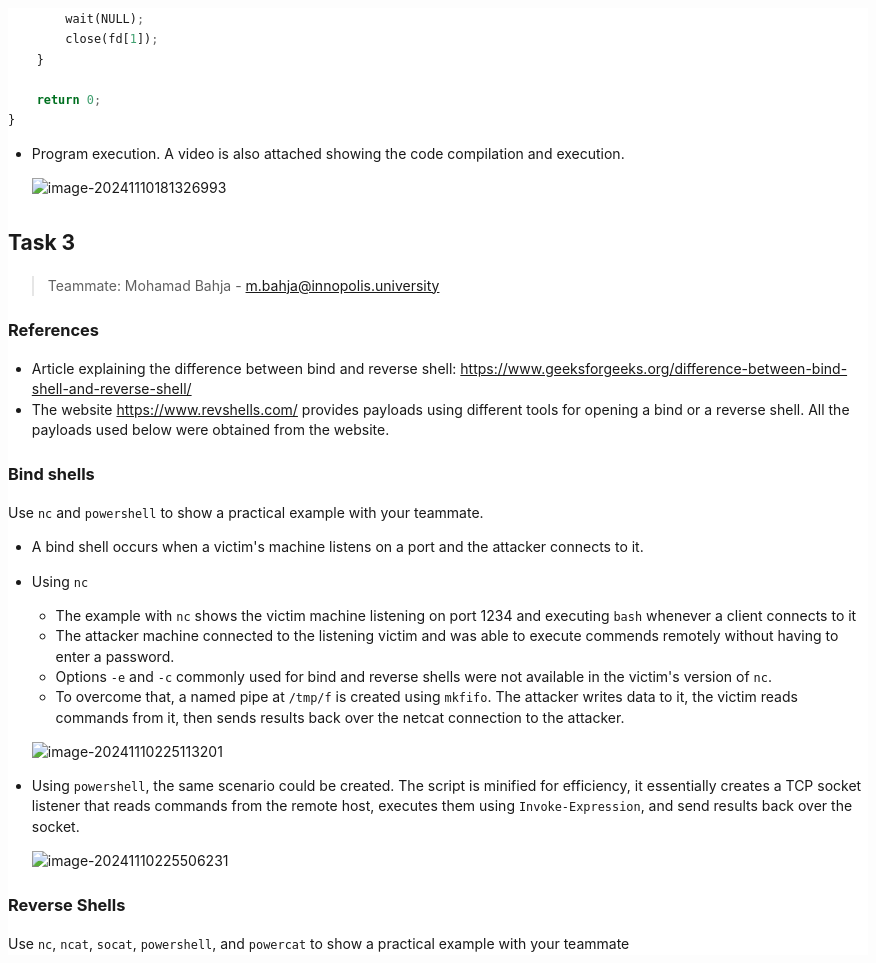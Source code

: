  ```python
          wait(NULL);  
          close(fd[1]);  
      }  
            
      return 0;  
  }
  ```

- Program execution. A video is also attached showing the code compilation and execution.

  ![image-20241110181326993](https://i.imgur.com/SdppUkm.png)

## Task 3

> Teammate: Mohamad Bahja - m.bahja@innopolis.university

### References

- Article explaining the difference between bind and reverse shell: https://www.geeksforgeeks.org/difference-between-bind-shell-and-reverse-shell/
- The website https://www.revshells.com/ provides payloads using different tools for opening a bind or a reverse shell. All the payloads used below were obtained from the website.

### Bind shells

Use `nc` and `powershell` to show a practical example with your teammate.

- A bind shell occurs when a victim's machine listens on a port and the attacker connects to it.

- Using `nc`

  - The example with `nc` shows the victim machine listening on port 1234 and executing `bash` whenever a client connects to it
  - The attacker machine connected to the listening victim and was able to execute commends remotely without having to enter a password.
  - Options `-e` and `-c` commonly used for bind and reverse shells were not available in the victim's version of `nc`.
  - To overcome that, a named pipe at `/tmp/f` is created using `mkfifo`. The attacker writes data to it, the victim reads commands from it, then sends results back over the netcat connection to the attacker.

  ![image-20241110225113201](https://i.postimg.cc/jd3hV2Rd/image.png)

- Using `powershell`, the same scenario could be created. The script is minified for efficiency, it essentially creates a TCP socket listener that reads commands from the remote host, executes them using `Invoke-Expression`, and send results back over the socket. 

  ![image-20241110225506231](https://i.postimg.cc/7ZCnq4L1/image.png)

### Reverse Shells

Use `nc`, `ncat`, `socat`, `powershell`, and `powercat` to show a practical example with your teammate
